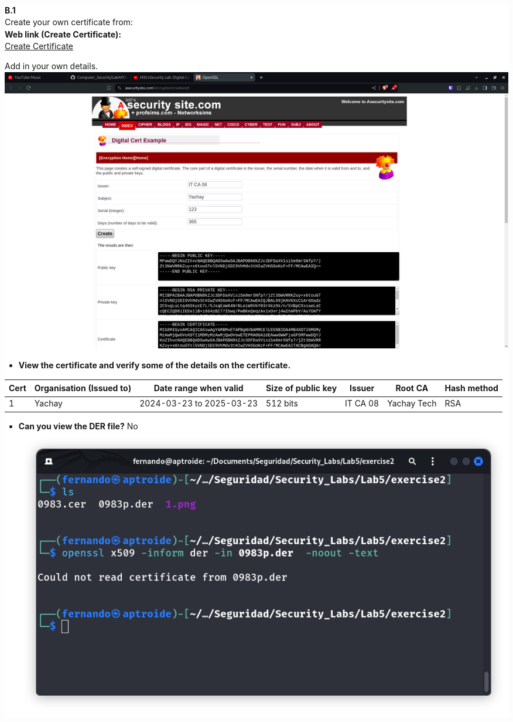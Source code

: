**B.1**  
Create your own certificate from:  
**Web link (Create Certificate):**  
[Create Certificate](http://asecuritysite.com/encryption/createcert)

Add in your own details.
![certificate](/Lab5/exercise2/img/1.png)

- **View the certificate and verify some of the details on the certificate.**

| Cert | Organisation (Issued to) | Date range when valid | Size of public key | Issuer | Root CA | Hash method |
|------|--------------------------|-----------------------|--------------------|--------|---------|-------------|
|1|Yachay|2024-03-23 to 2025-03-23|512 bits |IT CA 08| Yachay Tech | RSA |

- **Can you view the DER file?** No
![certificate](/Lab5/exercise2/img/2.png)